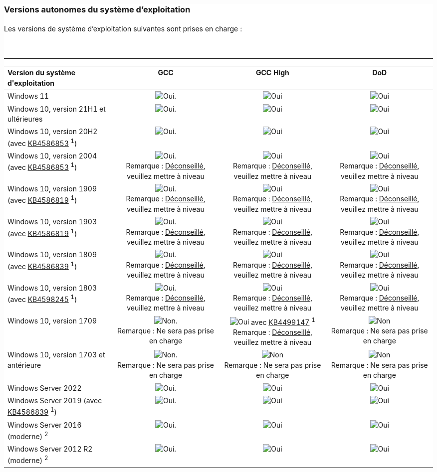 ### <a name="standalone-os-versions"></a>Versions autonomes du système d’exploitation

Les versions de système d’exploitation suivantes sont prises en charge :

<br />

****

Version du système d'exploitation|GCC|GCC High|DoD
:---|:---:|:---:|:---:
Windows 11|![Oui.](images/svg/check-yes.svg)|![Oui](images/svg/check-yes.svg)|![Oui](images/svg/check-yes.svg)
Windows 10, version 21H1 et ultérieures|![Oui.](images/svg/check-yes.svg)|![Oui](images/svg/check-yes.svg)|![Oui](images/svg/check-yes.svg)
Windows 10, version 20H2 (avec [KB4586853](https://support.microsoft.com/help/4586853) <sup>1</sup>)|![Oui.](images/svg/check-yes.svg)|![Oui](images/svg/check-yes.svg)|![Oui](images/svg/check-yes.svg)
Windows 10, version 2004 (avec [KB4586853](https://support.microsoft.com/help/4586853) <sup>1</sup>)|![Oui.](images/svg/check-yes.svg) <br /> Remarque : [Déconseillé](/lifecycle/announcements/windows-10-version-2004-end-of-servicing), veuillez mettre à niveau|![Oui](images/svg/check-yes.svg) <br /> Remarque : [Déconseillé](/lifecycle/announcements/windows-10-version-2004-end-of-servicing), veuillez mettre à niveau|![Oui](images/svg/check-yes.svg) <br /> Remarque : [Déconseillé](/lifecycle/announcements/windows-10-version-2004-end-of-servicing), veuillez mettre à niveau
Windows 10, version 1909 (avec [KB4586819](https://support.microsoft.com/help/4586819) <sup>1</sup>)|![Oui.](images/svg/check-yes.svg) <br /> Remarque : [Déconseillé](/lifecycle/announcements/windows-10-1909-end-of-servicing), veuillez mettre à niveau|![Oui](images/svg/check-yes.svg) <br /> Remarque : [Déconseillé](/lifecycle/announcements/windows-10-1909-end-of-servicing), veuillez mettre à niveau|![Oui](images/svg/check-yes.svg) <br /> Remarque : [Déconseillé](/lifecycle/announcements/windows-10-1909-end-of-servicing), veuillez mettre à niveau
Windows 10, version 1903 (avec [KB4586819](https://support.microsoft.com/help/4586819) <sup>1</sup>)|![Oui.](images/svg/check-yes.svg) <br /> Remarque : [Déconseillé](/lifecycle/announcements/windows-10-1903-end-of-servicing), veuillez mettre à niveau|![Oui](images/svg/check-yes.svg) <br /> Remarque : [Déconseillé](/lifecycle/announcements/windows-10-1903-end-of-servicing), veuillez mettre à niveau|![Oui](images/svg/check-yes.svg) <br /> Remarque : [Déconseillé](/lifecycle/announcements/windows-10-1903-end-of-servicing), veuillez mettre à niveau
Windows 10, version 1809 (avec [KB4586839](https://support.microsoft.com/help/4586839) <sup>1</sup>)|![Oui.](images/svg/check-yes.svg) <br /> Remarque : [Déconseillé](/lifecycle/announcements/windows-10-1803-1809-end-of-servicing), veuillez mettre à niveau|![Oui](images/svg/check-yes.svg) <br /> Remarque : [Déconseillé](/lifecycle/announcements/windows-10-1803-1809-end-of-servicing), veuillez mettre à niveau|![Oui](images/svg/check-yes.svg) <br /> Remarque : [Déconseillé](/lifecycle/announcements/windows-10-1803-1809-end-of-servicing), veuillez mettre à niveau
Windows 10, version 1803 (avec [KB4598245](https://support.microsoft.com/help/4598245) <sup>1</sup>)|![Oui.](images/svg/check-yes.svg) <br /> Remarque : [Déconseillé](/lifecycle/announcements/windows-10-1803-1809-end-of-servicing), veuillez mettre à niveau|![Oui](images/svg/check-yes.svg) <br /> Remarque : [Déconseillé](/lifecycle/announcements/windows-10-1803-1809-end-of-servicing), veuillez mettre à niveau|![Oui](images/svg/check-yes.svg) <br /> Remarque : [Déconseillé](/lifecycle/announcements/windows-10-1803-1809-end-of-servicing), veuillez mettre à niveau
Windows 10, version 1709|![Non.](images/svg/check-no.svg) <br /> Remarque : Ne sera pas prise en charge|![Oui](images/svg/check-yes.svg) avec [KB4499147](https://support.microsoft.com/help/4499147) <sup>1</sup> <br /> Remarque : [Déconseillé](/lifecycle/announcements/revised-end-of-service-windows-10-1709), veuillez mettre à niveau|![Non](images/svg/check-no.svg) <br /> Remarque : Ne sera pas prise en charge
Windows 10, version 1703 et antérieure|![Non.](images/svg/check-no.svg) <br /> Remarque : Ne sera pas prise en charge|![Non](images/svg/check-no.svg) <br /> Remarque : Ne sera pas prise en charge|![Non](images/svg/check-no.svg) <br /> Remarque : Ne sera pas prise en charge
Windows Server 2022|![Oui.](images/svg/check-yes.svg)|![Oui](images/svg/check-yes.svg)|![Oui](images/svg/check-yes.svg)
Windows Server 2019 (avec [KB4586839](https://support.microsoft.com/help/4586839) <sup>1</sup>)|![Oui.](images/svg/check-yes.svg)|![Oui](images/svg/check-yes.svg)|![Oui](images/svg/check-yes.svg)
Windows Server 2016 (moderne) <sup>2</sup>|![Oui.](images/svg/check-yes.svg)|![Oui](images/svg/check-yes.svg)|![Oui](images/svg/check-yes.svg)
Windows Server 2012 R2 (moderne) <sup>2</sup>|![Oui.](images/svg/check-yes.svg)|![Oui](images/svg/check-yes.svg)|![Oui](images/svg/check-yes.svg)